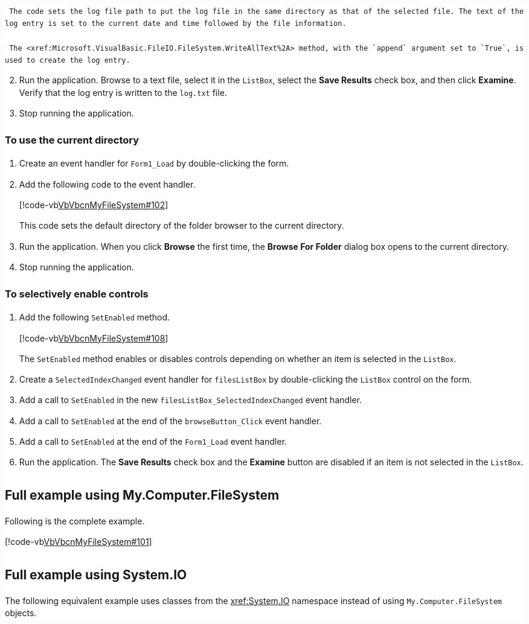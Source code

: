      The code sets the log file path to put the log file in the same directory as that of the selected file. The text of the log entry is set to the current date and time followed by the file information.  
  
     The <xref:Microsoft.VisualBasic.FileIO.FileSystem.WriteAllText%2A> method, with the `append` argument set to `True`, is used to create the log entry.  
  
2.  Run the application. Browse to a text file, select it in the `ListBox`, select the **Save Results** check box, and then click **Examine**. Verify that the log entry is written to the `log.txt` file.  
  
3.  Stop running the application.  
  
### To use the current directory  
  
1.  Create an event handler for `Form1_Load` by double-clicking the form.  
  
2.  Add the following code to the event handler.  
  
     [!code-vb[VbVbcnMyFileSystem#102](../../../../visual-basic/developing-apps/programming/drives-directories-files/codesnippet/VisualBasic/walkthrough-manipulating-files-and-directories_6.vb)]  
  
     This code sets the default directory of the folder browser to the current directory.  
  
3.  Run the application. When you click **Browse** the first time, the **Browse For Folder** dialog box opens to the current directory.  
  
4.  Stop running the application.  
  
### To selectively enable controls  
  
1.  Add the following `SetEnabled` method.  
  
     [!code-vb[VbVbcnMyFileSystem#108](../../../../visual-basic/developing-apps/programming/drives-directories-files/codesnippet/VisualBasic/walkthrough-manipulating-files-and-directories_7.vb)]  
  
     The `SetEnabled` method enables or disables controls depending on whether an item is selected in the `ListBox`.  
  
2.  Create a `SelectedIndexChanged` event handler for `filesListBox` by double-clicking the `ListBox` control on the form.  
  
3.  Add a call to `SetEnabled` in the new `filesListBox_SelectedIndexChanged` event handler.  
  
4.  Add a call to `SetEnabled` at the end of the `browseButton_Click` event handler.  
  
5.  Add a call to `SetEnabled` at the end of the `Form1_Load` event handler.  
  
6.  Run the application. The **Save Results** check box and the **Examine** button are disabled if an item is not selected in the `ListBox`.  
  
## Full example using My.Computer.FileSystem  
 Following is the complete example.  
  
 [!code-vb[VbVbcnMyFileSystem#101](../../../../visual-basic/developing-apps/programming/drives-directories-files/codesnippet/VisualBasic/walkthrough-manipulating-files-and-directories_8.vb)]  
  
## Full example using System.IO  
 The following equivalent example uses classes from the <xref:System.IO> namespace instead of using `My.Computer.FileSystem` objects.  
  